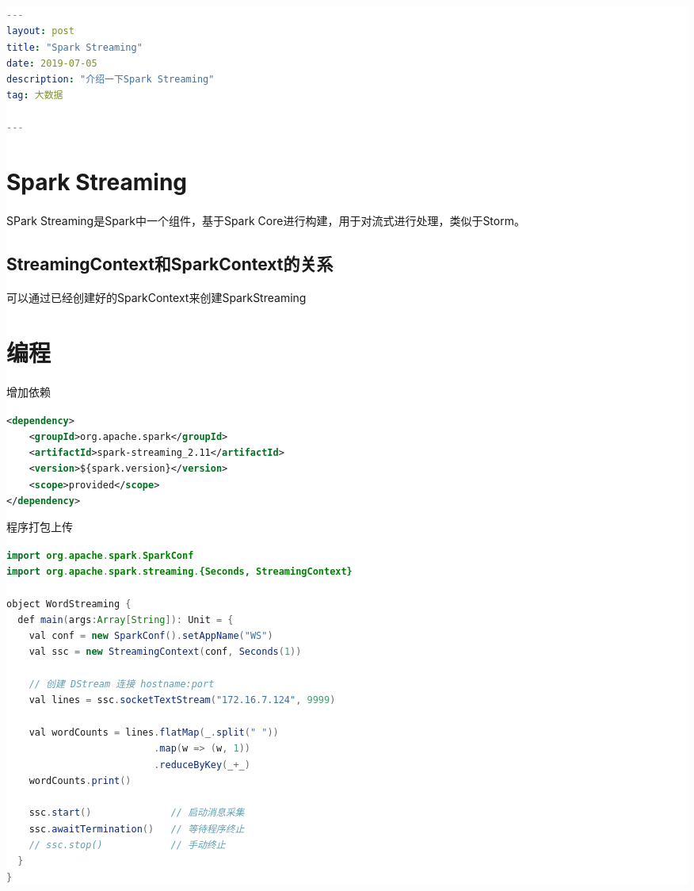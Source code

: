 ```yaml
---
layout: post
title: "Spark Streaming"
date: 2019-07-05
description: "介绍一下Spark Streaming"
tag: 大数据

---
```


# Spark Streaming

SPark Streaming是Spark中一个组件，基于Spark Core进行构建，用于对流式进行处理，类似于Storm。

## StreamingContext和SparkContext的关系

可以通过已经创建好的SparkContext来创建SparkStreaming


# 编程

增加依赖

```xml
<dependency>
    <groupId>org.apache.spark</groupId>
    <artifactId>spark-streaming_2.11</artifactId>
    <version>${spark.version}</version>
    <scope>provided</scope>
</dependency>
```

程序打包上传

```java
import org.apache.spark.SparkConf
import org.apache.spark.streaming.{Seconds, StreamingContext}

object WordStreaming {
  def main(args:Array[String]): Unit = {
    val conf = new SparkConf().setAppName("WS")
    val ssc = new StreamingContext(conf, Seconds(1))

    // 创建 DStream 连接 hostname:port
    val lines = ssc.socketTextStream("172.16.7.124", 9999)

    val wordCounts = lines.flatMap(_.split(" "))
                          .map(w => (w, 1))
                          .reduceByKey(_+_)
    wordCounts.print()

    ssc.start()              // 启动消息采集
    ssc.awaitTermination()   // 等待程序终止
    // ssc.stop()            // 手动终止
  }
}
```

